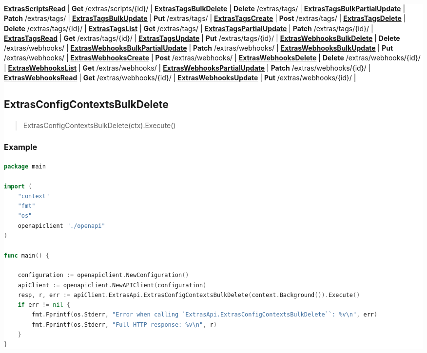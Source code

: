 [**ExtrasScriptsRead**](ExtrasApi.md#ExtrasScriptsRead) | **Get** /extras/scripts/{id}/ | 
[**ExtrasTagsBulkDelete**](ExtrasApi.md#ExtrasTagsBulkDelete) | **Delete** /extras/tags/ | 
[**ExtrasTagsBulkPartialUpdate**](ExtrasApi.md#ExtrasTagsBulkPartialUpdate) | **Patch** /extras/tags/ | 
[**ExtrasTagsBulkUpdate**](ExtrasApi.md#ExtrasTagsBulkUpdate) | **Put** /extras/tags/ | 
[**ExtrasTagsCreate**](ExtrasApi.md#ExtrasTagsCreate) | **Post** /extras/tags/ | 
[**ExtrasTagsDelete**](ExtrasApi.md#ExtrasTagsDelete) | **Delete** /extras/tags/{id}/ | 
[**ExtrasTagsList**](ExtrasApi.md#ExtrasTagsList) | **Get** /extras/tags/ | 
[**ExtrasTagsPartialUpdate**](ExtrasApi.md#ExtrasTagsPartialUpdate) | **Patch** /extras/tags/{id}/ | 
[**ExtrasTagsRead**](ExtrasApi.md#ExtrasTagsRead) | **Get** /extras/tags/{id}/ | 
[**ExtrasTagsUpdate**](ExtrasApi.md#ExtrasTagsUpdate) | **Put** /extras/tags/{id}/ | 
[**ExtrasWebhooksBulkDelete**](ExtrasApi.md#ExtrasWebhooksBulkDelete) | **Delete** /extras/webhooks/ | 
[**ExtrasWebhooksBulkPartialUpdate**](ExtrasApi.md#ExtrasWebhooksBulkPartialUpdate) | **Patch** /extras/webhooks/ | 
[**ExtrasWebhooksBulkUpdate**](ExtrasApi.md#ExtrasWebhooksBulkUpdate) | **Put** /extras/webhooks/ | 
[**ExtrasWebhooksCreate**](ExtrasApi.md#ExtrasWebhooksCreate) | **Post** /extras/webhooks/ | 
[**ExtrasWebhooksDelete**](ExtrasApi.md#ExtrasWebhooksDelete) | **Delete** /extras/webhooks/{id}/ | 
[**ExtrasWebhooksList**](ExtrasApi.md#ExtrasWebhooksList) | **Get** /extras/webhooks/ | 
[**ExtrasWebhooksPartialUpdate**](ExtrasApi.md#ExtrasWebhooksPartialUpdate) | **Patch** /extras/webhooks/{id}/ | 
[**ExtrasWebhooksRead**](ExtrasApi.md#ExtrasWebhooksRead) | **Get** /extras/webhooks/{id}/ | 
[**ExtrasWebhooksUpdate**](ExtrasApi.md#ExtrasWebhooksUpdate) | **Put** /extras/webhooks/{id}/ | 



## ExtrasConfigContextsBulkDelete

> ExtrasConfigContextsBulkDelete(ctx).Execute()



### Example

```go
package main

import (
    "context"
    "fmt"
    "os"
    openapiclient "./openapi"
)

func main() {

    configuration := openapiclient.NewConfiguration()
    apiClient := openapiclient.NewAPIClient(configuration)
    resp, r, err := apiClient.ExtrasApi.ExtrasConfigContextsBulkDelete(context.Background()).Execute()
    if err != nil {
        fmt.Fprintf(os.Stderr, "Error when calling `ExtrasApi.ExtrasConfigContextsBulkDelete``: %v\n", err)
        fmt.Fprintf(os.Stderr, "Full HTTP response: %v\n", r)
    }
}
```
